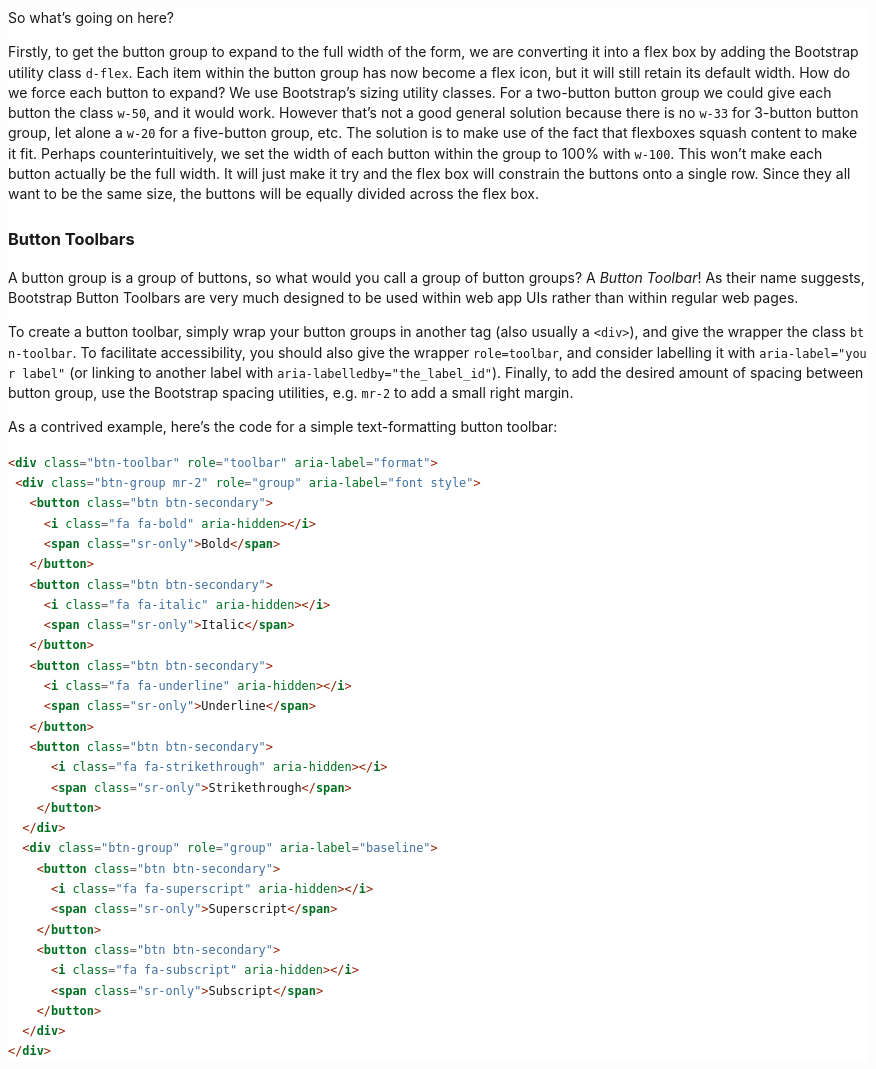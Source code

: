 So what’s going on here?

Firstly, to get the button group to expand to the full width of the form, we are converting it into a flex box by adding the Bootstrap utility class `d-flex`. Each item within the button group has now become a flex icon, but it will still retain its default width. How do we force each button to expand? We use Bootstrap’s sizing utility classes. For a two-button button group we could give each button the class `w-50`, and it would work. However that’s not a good general solution because there is no `w-33` for 3-button button group, let alone a `w-20` for a five-button group, etc. The solution is to make use of the fact that flexboxes squash content to make it fit. Perhaps counterintuitively, we set the width of each button within the group to 100% with `w-100`. This won’t make each button actually be the full width. It will just make it try and the flex box will constrain the buttons onto a single row. Since they all want to be the same size, the buttons will be equally divided across the flex box.

### Button Toolbars

A button group is a group of buttons, so what would you call a group of button groups? A _Button Toolbar_! As their name suggests, Bootstrap Button Toolbars are very much designed to be used within web app UIs rather than within regular web pages.

To create a button toolbar, simply wrap your button groups in another tag (also usually a `<div>`), and give the wrapper the class `btn-toolbar`. To facilitate accessibility, you should also give the wrapper `role=toolbar`, and consider labelling it with `aria-label="your label"` (or linking to another label with `aria-labelledby="the_label_id"`). Finally, to add the desired amount of spacing between button group, use the Bootstrap spacing utilities, e.g. `mr-2` to add a small right margin.

As a contrived example, here’s the code for a simple text-formatting button toolbar:

```html
<div class="btn-toolbar" role="toolbar" aria-label="format">
 <div class="btn-group mr-2" role="group" aria-label="font style">
   <button class="btn btn-secondary">
     <i class="fa fa-bold" aria-hidden></i>
     <span class="sr-only">Bold</span>
   </button>
   <button class="btn btn-secondary">
     <i class="fa fa-italic" aria-hidden></i>
     <span class="sr-only">Italic</span>
   </button>
   <button class="btn btn-secondary">
     <i class="fa fa-underline" aria-hidden></i>
     <span class="sr-only">Underline</span>
   </button>
   <button class="btn btn-secondary">
      <i class="fa fa-strikethrough" aria-hidden></i>
      <span class="sr-only">Strikethrough</span>
    </button>
  </div>
  <div class="btn-group" role="group" aria-label="baseline">
    <button class="btn btn-secondary">
      <i class="fa fa-superscript" aria-hidden></i>
      <span class="sr-only">Superscript</span>
    </button>
    <button class="btn btn-secondary">
      <i class="fa fa-subscript" aria-hidden></i>
      <span class="sr-only">Subscript</span>
    </button>
  </div>
</div>
```
